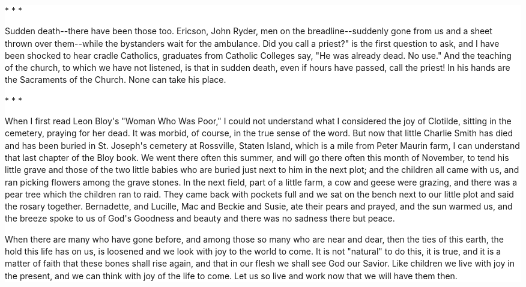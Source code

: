 \* \* \*

Sudden death--there have been those too. Ericson, John Ryder, men on the
breadline--suddenly gone from us and a sheet thrown over them--while the
bystanders wait for the ambulance. Did you call a priest?" is the first
question to ask, and I have been shocked to hear cradle Catholics,
graduates from Catholic Colleges say, "He was already dead. No use." And
the teaching of the church, to which we have not listened, is that in
sudden death, even if hours have passed, call the priest! In his hands
are the Sacraments of the Church. None can take his place.

\* \* \*

When I first read Leon Bloy's "Woman Who Was Poor," I could not
understand what I considered the joy of Clotilde, sitting in the
cemetery, praying for her dead. It was morbid, of course, in the true
sense of the word. But now that little Charlie Smith has died and has
been buried in St. Joseph's cemetery at Rossville, Staten Island, which
is a mile from Peter Maurin farm, I can understand that last chapter of
the Bloy book. We went there often this summer, and will go there often
this month of November, to tend his little grave and those of the two
little babies who are buried just next to him in the next plot; and the
children all came with us, and ran picking flowers among the grave
stones. In the next field, part of a little farm, a cow and geese were
grazing, and there was a pear tree which the children ran to raid. They
came back with pockets full and we sat on the bench next to our little
plot and said the rosary together. Bernadette, and Lucille, Mac and
Beckie and Susie, ate their pears and prayed, and the sun warmed us, and
the breeze spoke to us of God's Goodness and beauty and there was no
sadness there but peace.

When there are many who have gone before, and among those so many who
are near and dear, then the ties of this earth, the hold this life has
on us, is loosened and we look with joy to the world to come. It is not
"natural" to do this, it is true, and it is a matter of faith that these
bones shall rise again, and that in our flesh we shall see God our
Savior. Like children we live with joy in the present, and we can think
with joy of the life to come. Let us so live and work now that we will
have them then.
